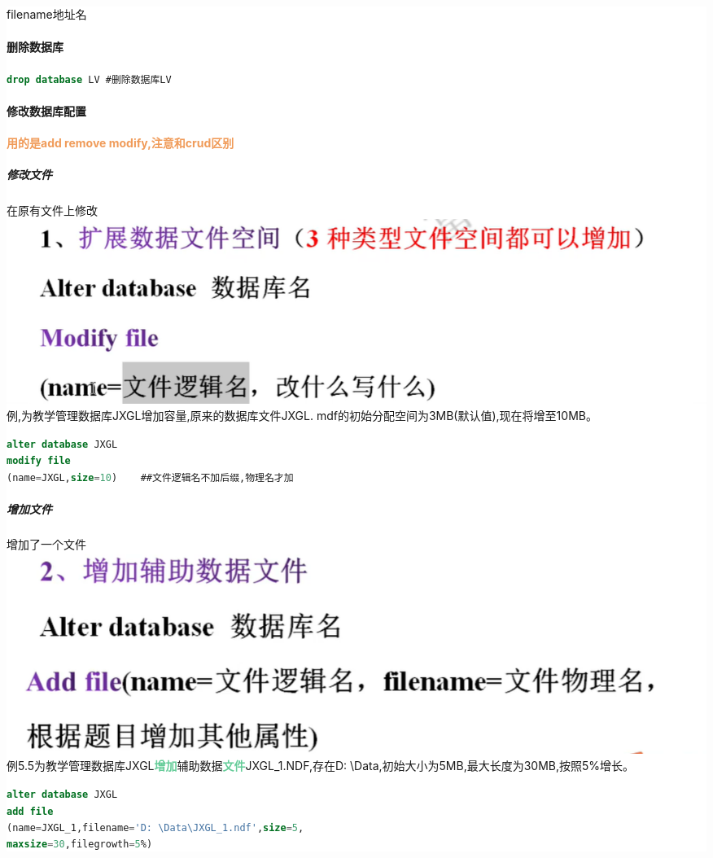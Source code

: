filename地址名  
  
#### 删除数据库  
```sql  
drop database LV #删除数据库LV  
```  
  
#### 修改数据库配置  
<font color=#F09B59 style=" font-weight:bold;">用的是add remove modify,注意和crud区别</font>  
##### 修改文件  
在原有文件上修改  
![](img/Pasted%20image%2020221224214645.png)  
例,为教学管理数据库JXGL增加容量,原来的数据库文件JXGL. mdf的初始分配空间为3MB(默认值),现在将增至10MB。  
```sql  
alter database JXGL   
modify file  
(name=JXGL,size=10)    ##文件逻辑名不加后缀,物理名才加  
```  
  
##### 增加文件  
增加了一个文件  
![](img/Pasted%20image%2020221224220354.png)  
例5.5为教学管理数据库JXGL<font color=#66CC99 style=" font-weight:bold;">增加</font>辅助数据<font color=#66CC99 style=" font-weight:bold;">文件</font>JXGL_1.NDF,存在D: \Data,初始大小为5MB,最大长度为30MB,按照5%增长。  
```sql  
alter database JXGL   
add file  
(name=JXGL_1,filename='D: \Data\JXGL_1.ndf',size=5,  
maxsize=30,filegrowth=5%)  
```  